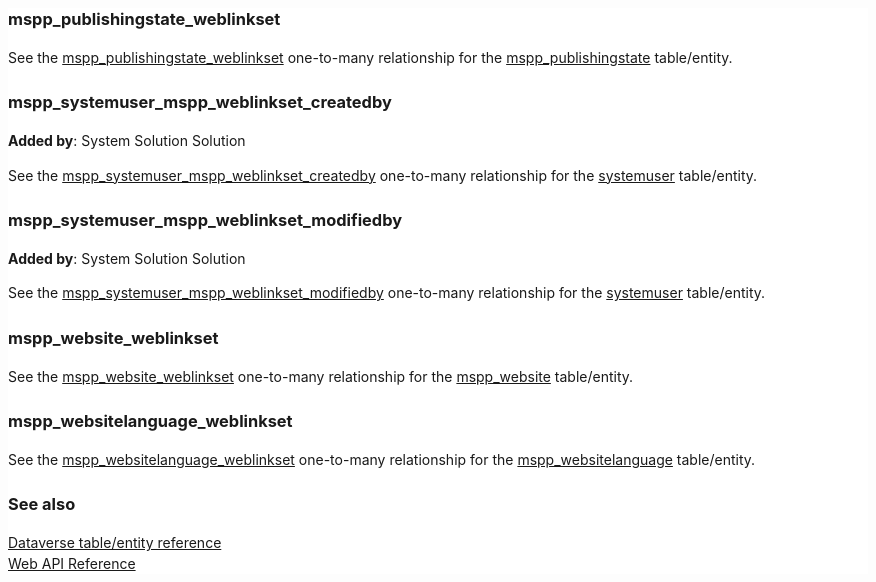 
### <a name="BKMK_mspp_publishingstate_weblinkset"></a> mspp_publishingstate_weblinkset

See the [mspp_publishingstate_weblinkset](mspp_publishingstate.md#BKMK_mspp_publishingstate_weblinkset) one-to-many relationship for the [mspp_publishingstate](mspp_publishingstate.md) table/entity.

### <a name="BKMK_mspp_systemuser_mspp_weblinkset_createdby"></a> mspp_systemuser_mspp_weblinkset_createdby

**Added by**: System Solution Solution

See the [mspp_systemuser_mspp_weblinkset_createdby](systemuser.md#BKMK_mspp_systemuser_mspp_weblinkset_createdby) one-to-many relationship for the [systemuser](systemuser.md) table/entity.

### <a name="BKMK_mspp_systemuser_mspp_weblinkset_modifiedby"></a> mspp_systemuser_mspp_weblinkset_modifiedby

**Added by**: System Solution Solution

See the [mspp_systemuser_mspp_weblinkset_modifiedby](systemuser.md#BKMK_mspp_systemuser_mspp_weblinkset_modifiedby) one-to-many relationship for the [systemuser](systemuser.md) table/entity.

### <a name="BKMK_mspp_website_weblinkset"></a> mspp_website_weblinkset

See the [mspp_website_weblinkset](mspp_website.md#BKMK_mspp_website_weblinkset) one-to-many relationship for the [mspp_website](mspp_website.md) table/entity.

### <a name="BKMK_mspp_websitelanguage_weblinkset"></a> mspp_websitelanguage_weblinkset

See the [mspp_websitelanguage_weblinkset](mspp_websitelanguage.md#BKMK_mspp_websitelanguage_weblinkset) one-to-many relationship for the [mspp_websitelanguage](mspp_websitelanguage.md) table/entity.

### See also

[Dataverse table/entity reference](../about-entity-reference.md)  
[Web API Reference](/dynamics365/customer-engagement/web-api/about)  
<xref href="Microsoft.Dynamics.CRM.mspp_weblinkset?text=mspp_weblinkset EntityType" />